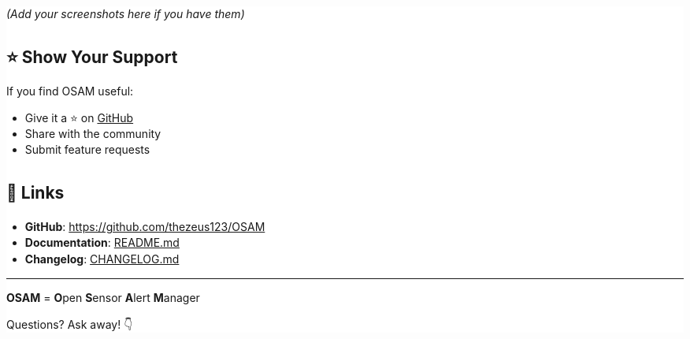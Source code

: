 *(Add your screenshots here if you have them)*

## ⭐ Show Your Support

If you find OSAM useful:
* Give it a ⭐ on [GitHub](https://github.com/thezeus123/OSAM)
* Share with the community
* Submit feature requests

## 🔗 Links

* **GitHub**: https://github.com/thezeus123/OSAM
* **Documentation**: [README.md](https://github.com/thezeus123/OSAM/blob/main/README.md)
* **Changelog**: [CHANGELOG.md](https://github.com/thezeus123/OSAM/blob/main/CHANGELOG.md)

---

**OSAM** = **O**pen **S**ensor **A**lert **M**anager

Questions? Ask away! 👇
